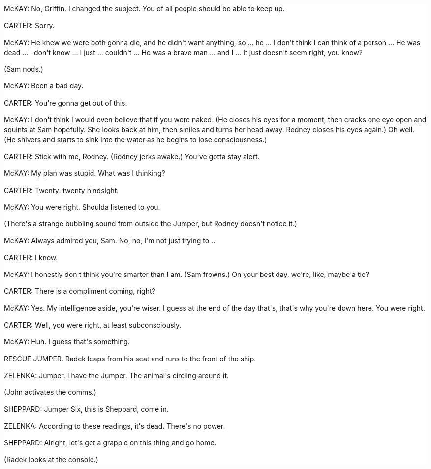 McKAY: No, Griffin. I changed the subject. You of all people should be able to
keep up.  
  
CARTER: Sorry.  
  
McKAY: He knew we were both gonna die, and he didn't want anything, so ... he
... I don't think I can think of a person ... He was dead ... I don't know ...
I just ... couldn't ... He was a brave man ... and I ... It just doesn't seem
right, you know?  
  
(Sam nods.)  
  
McKAY: Been a bad day.  
  
CARTER: You're gonna get out of this.  
  
McKAY: I don't think I would even believe that if you were naked. (He closes
his eyes for a moment, then cracks one eye open and squints at Sam hopefully.
She looks back at him, then smiles and turns her head away. Rodney closes his
eyes again.) Oh well. (He shivers and starts to sink into the water as he
begins to lose consciousness.)  
  
CARTER: Stick with me, Rodney. (Rodney jerks awake.) You've gotta stay alert.  
  
McKAY: My plan was stupid. What was I thinking?  
  
CARTER: Twenty: twenty hindsight.  
  
McKAY: You were right. Shoulda listened to you.  
  
(There's a strange bubbling sound from outside the Jumper, but Rodney doesn't
notice it.)  
  
McKAY: Always admired you, Sam. No, no, I'm not just trying to ...  
  
CARTER: I know.  
  
McKAY: I honestly don't think you're smarter than I am. (Sam frowns.) On your
best day, we're, like, maybe a tie?  
  
CARTER: There is a compliment coming, right?  
  
McKAY: Yes. My intelligence aside, you're wiser. I guess at the end of the day
that's, that's why you're down here. You were right.  
  
CARTER: Well, you were right, at least subconsciously.  
  
McKAY: Huh. I guess that's something.  
  
  
RESCUE JUMPER. Radek leaps from his seat and runs to the front of the ship.  
  
ZELENKA: Jumper. I have the Jumper. The animal's circling around it.  
  
(John activates the comms.)  
  
SHEPPARD: Jumper Six, this is Sheppard, come in.  
  
ZELENKA: According to these readings, it's dead. There's no power.  
  
SHEPPARD: Alright, let's get a grapple on this thing and go home.  
  
(Radek looks at the console.)  
  
